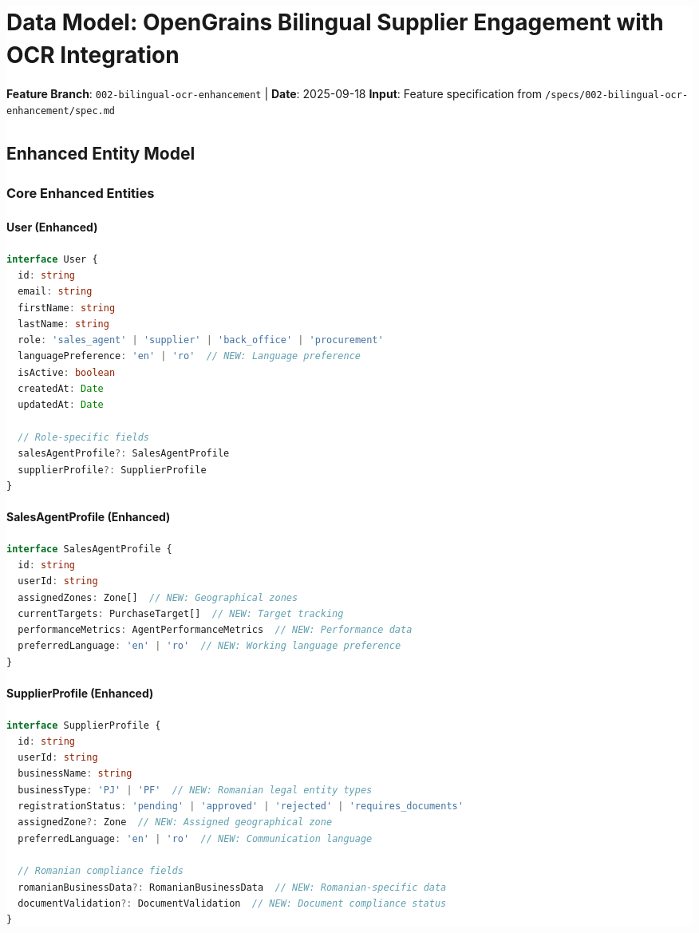 # Data Model: OpenGrains Bilingual Supplier Engagement with OCR Integration

**Feature Branch**: `002-bilingual-ocr-enhancement` | **Date**: 2025-09-18
**Input**: Feature specification from `/specs/002-bilingual-ocr-enhancement/spec.md`

## Enhanced Entity Model

### Core Enhanced Entities

#### **User (Enhanced)**
```typescript
interface User {
  id: string
  email: string
  firstName: string
  lastName: string
  role: 'sales_agent' | 'supplier' | 'back_office' | 'procurement'
  languagePreference: 'en' | 'ro'  // NEW: Language preference
  isActive: boolean
  createdAt: Date
  updatedAt: Date

  // Role-specific fields
  salesAgentProfile?: SalesAgentProfile
  supplierProfile?: SupplierProfile
}
```

#### **SalesAgentProfile (Enhanced)**
```typescript
interface SalesAgentProfile {
  id: string
  userId: string
  assignedZones: Zone[]  // NEW: Geographical zones
  currentTargets: PurchaseTarget[]  // NEW: Target tracking
  performanceMetrics: AgentPerformanceMetrics  // NEW: Performance data
  preferredLanguage: 'en' | 'ro'  // NEW: Working language preference
}
```

#### **SupplierProfile (Enhanced)**
```typescript
interface SupplierProfile {
  id: string
  userId: string
  businessName: string
  businessType: 'PJ' | 'PF'  // NEW: Romanian legal entity types
  registrationStatus: 'pending' | 'approved' | 'rejected' | 'requires_documents'
  assignedZone?: Zone  // NEW: Assigned geographical zone
  preferredLanguage: 'en' | 'ro'  // NEW: Communication language

  // Romanian compliance fields
  romanianBusinessData?: RomanianBusinessData  // NEW: Romanian-specific data
  documentValidation?: DocumentValidation  // NEW: Document compliance status
}
```
